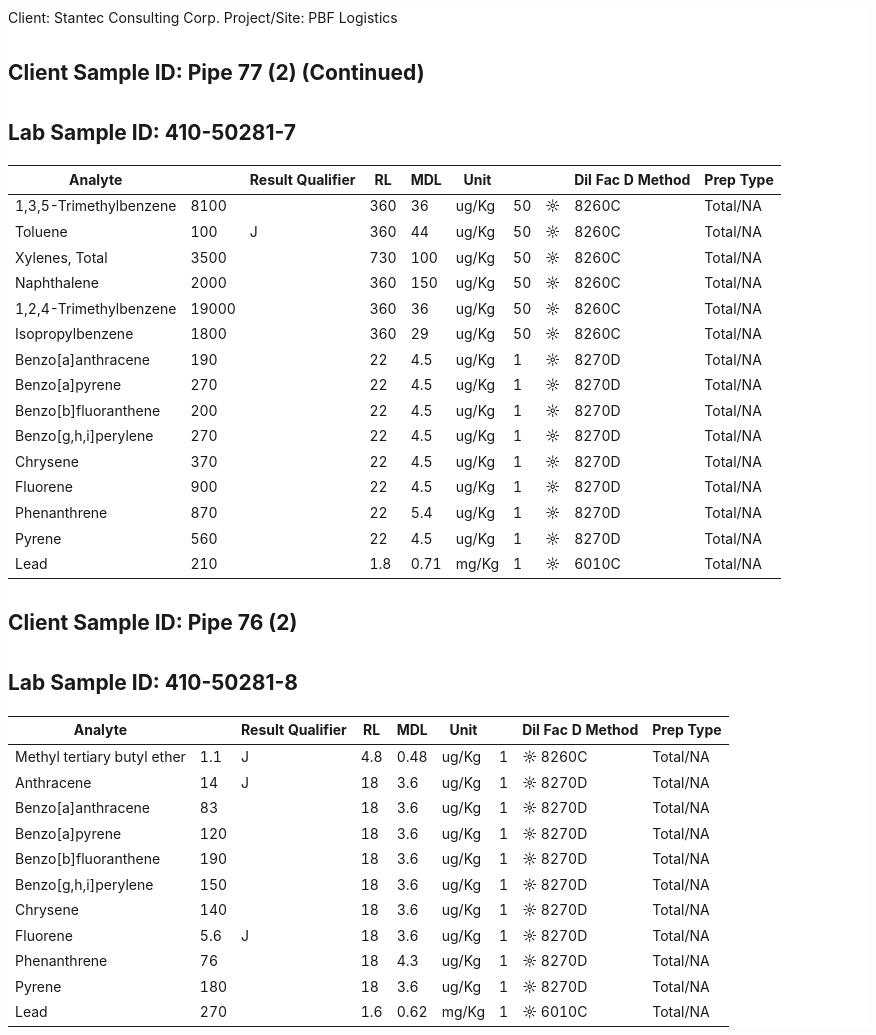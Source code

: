 Client: Stantec Consulting Corp. Project/Site: PBF Logistics

## Client Sample ID: Pipe 77 (2) (Continued)

## Lab Sample ID: 410-50281-7

| Analyte                |       | Result Qualifier   |    RL |    MDL | Unit   |    |    | Dil Fac D Method   | Prep Type   |
|------------------------|-------|--------------------|-------|--------|--------|----|----|--------------------|-------------|
| 1,3,5-Trimethylbenzene |  8100 |                    | 360   |  36    | ug/Kg  | 50 | ☼  | 8260C              | Total/NA    |
| Toluene                |   100 | J                  | 360   |  44    | ug/Kg  | 50 | ☼  | 8260C              | Total/NA    |
| Xylenes, Total         |  3500 |                    | 730   | 100    | ug/Kg  | 50 | ☼  | 8260C              | Total/NA    |
| Naphthalene            |  2000 |                    | 360   | 150    | ug/Kg  | 50 | ☼  | 8260C              | Total/NA    |
| 1,2,4-Trimethylbenzene | 19000 |                    | 360   |  36    | ug/Kg  | 50 | ☼  | 8260C              | Total/NA    |
| Isopropylbenzene       |  1800 |                    | 360   |  29    | ug/Kg  | 50 | ☼  | 8260C              | Total/NA    |
| Benzo[a]anthracene     |   190 |                    |  22   |   4.5  | ug/Kg  |  1 | ☼  | 8270D              | Total/NA    |
| Benzo[a]pyrene         |   270 |                    |  22   |   4.5  | ug/Kg  |  1 | ☼  | 8270D              | Total/NA    |
| Benzo[b]fluoranthene   |   200 |                    |  22   |   4.5  | ug/Kg  |  1 | ☼  | 8270D              | Total/NA    |
| Benzo[g,h,i]perylene   |   270 |                    |  22   |   4.5  | ug/Kg  |  1 | ☼  | 8270D              | Total/NA    |
| Chrysene               |   370 |                    |  22   |   4.5  | ug/Kg  |  1 | ☼  | 8270D              | Total/NA    |
| Fluorene               |   900 |                    |  22   |   4.5  | ug/Kg  |  1 | ☼  | 8270D              | Total/NA    |
| Phenanthrene           |   870 |                    |  22   |   5.4  | ug/Kg  |  1 | ☼  | 8270D              | Total/NA    |
| Pyrene                 |   560 |                    |  22   |   4.5  | ug/Kg  |  1 | ☼  | 8270D              | Total/NA    |
| Lead                   |   210 |                    |   1.8 |   0.71 | mg/Kg  |  1 | ☼  | 6010C              | Total/NA    |

## Client Sample ID: Pipe 76 (2)

## Lab Sample ID: 410-50281-8

| Analyte                     |       | Result Qualifier   |   RL |   MDL | Unit   |    | Dil Fac D Method   | Prep Type   |
|-----------------------------|-------|--------------------|------|-------|--------|----|--------------------|-------------|
| Methyl tertiary butyl ether |   1.1 | J                  |  4.8 |  0.48 | ug/Kg  |  1 | ☼ 8260C            | Total/NA    |
| Anthracene                  |  14   | J                  | 18   |  3.6  | ug/Kg  |  1 | ☼ 8270D            | Total/NA    |
| Benzo[a]anthracene          |  83   |                    | 18   |  3.6  | ug/Kg  |  1 | ☼ 8270D            | Total/NA    |
| Benzo[a]pyrene              | 120   |                    | 18   |  3.6  | ug/Kg  |  1 | ☼ 8270D            | Total/NA    |
| Benzo[b]fluoranthene        | 190   |                    | 18   |  3.6  | ug/Kg  |  1 | ☼ 8270D            | Total/NA    |
| Benzo[g,h,i]perylene        | 150   |                    | 18   |  3.6  | ug/Kg  |  1 | ☼ 8270D            | Total/NA    |
| Chrysene                    | 140   |                    | 18   |  3.6  | ug/Kg  |  1 | ☼ 8270D            | Total/NA    |
| Fluorene                    |   5.6 | J                  | 18   |  3.6  | ug/Kg  |  1 | ☼ 8270D            | Total/NA    |
| Phenanthrene                |  76   |                    | 18   |  4.3  | ug/Kg  |  1 | ☼ 8270D            | Total/NA    |
| Pyrene                      | 180   |                    | 18   |  3.6  | ug/Kg  |  1 | ☼ 8270D            | Total/NA    |
| Lead                        | 270   |                    |  1.6 |  0.62 | mg/Kg  |  1 | ☼ 6010C            | Total/NA    |
